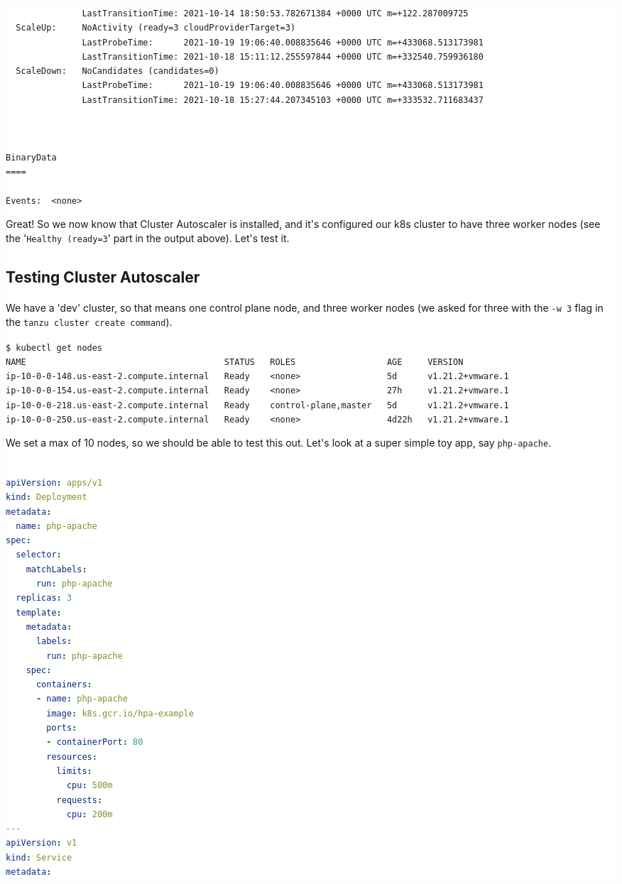 ```text
               LastTransitionTime: 2021-10-14 18:50:53.782671384 +0000 UTC m=+122.287009725
  ScaleUp:     NoActivity (ready=3 cloudProviderTarget=3)
               LastProbeTime:      2021-10-19 19:06:40.008835646 +0000 UTC m=+433068.513173981
               LastTransitionTime: 2021-10-18 15:11:12.255597844 +0000 UTC m=+332540.759936180
  ScaleDown:   NoCandidates (candidates=0)
               LastProbeTime:      2021-10-19 19:06:40.008835646 +0000 UTC m=+433068.513173981
               LastTransitionTime: 2021-10-18 15:27:44.207345103 +0000 UTC m=+333532.711683437



BinaryData
====

Events:  <none>
```

Great! So we now know that Cluster Autoscaler is installed, and it's configured our k8s cluster to have three worker nodes (see the '`Healthy (ready=3`' part in the output above). Let's test it.

## Testing Cluster Autoscaler

We have a 'dev' cluster, so that means one control plane node, and three worker nodes (we asked for three with the `-w 3` flag in the `tanzu cluster create command`).

```shell
$ kubectl get nodes
NAME                                       STATUS   ROLES                  AGE     VERSION
ip-10-0-0-148.us-east-2.compute.internal   Ready    <none>                 5d      v1.21.2+vmware.1
ip-10-0-0-154.us-east-2.compute.internal   Ready    <none>                 27h     v1.21.2+vmware.1
ip-10-0-0-218.us-east-2.compute.internal   Ready    control-plane,master   5d      v1.21.2+vmware.1
ip-10-0-0-250.us-east-2.compute.internal   Ready    <none>                 4d22h   v1.21.2+vmware.1
```
We set a max of 10 nodes, so we should be able to test this out. Let's look at a super simple toy app, say `php-apache`.

```yaml

apiVersion: apps/v1
kind: Deployment
metadata:
  name: php-apache
spec:
  selector:
    matchLabels:
      run: php-apache
  replicas: 3
  template:
    metadata:
      labels:
        run: php-apache
    spec:
      containers:
      - name: php-apache
        image: k8s.gcr.io/hpa-example
        ports:
        - containerPort: 80
        resources:
          limits:
            cpu: 500m
          requests:
            cpu: 200m
---
apiVersion: v1
kind: Service
metadata:
```